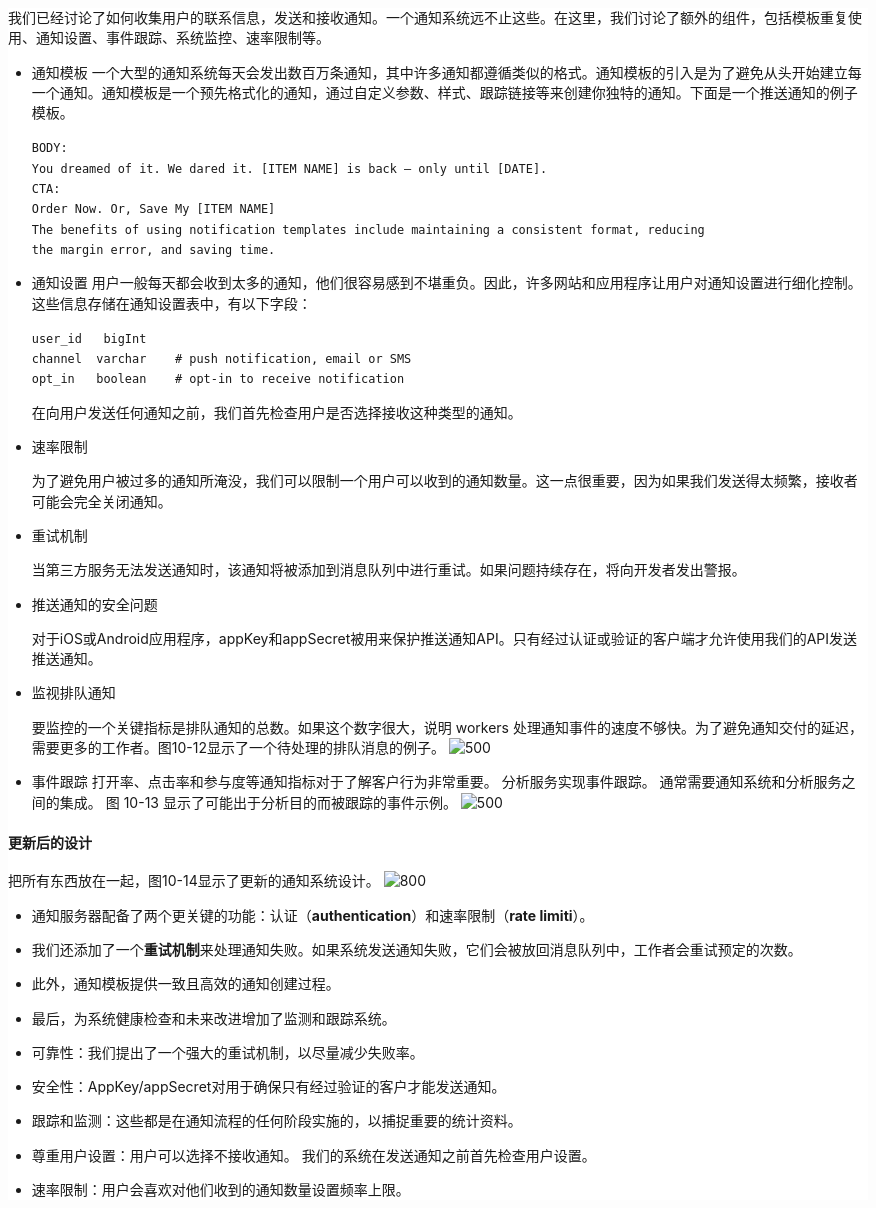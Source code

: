 我们已经讨论了如何收集用户的联系信息，发送和接收通知。一个通知系统远不止这些。在这里，我们讨论了额外的组件，包括模板重复使用、通知设置、事件跟踪、系统监控、速率限制等。

- 通知模板
    一个大型的通知系统每天会发出数百万条通知，其中许多通知都遵循类似的格式。通知模板的引入是为了避免从头开始建立每一个通知。通知模板是一个预先格式化的通知，通过自定义参数、样式、跟踪链接等来创建你独特的通知。下面是一个推送通知的例子模板。
    
    ```
    BODY:
    You dreamed of it. We dared it. [ITEM NAME] is back — only until [DATE].
    CTA:
    Order Now. Or, Save My [ITEM NAME]
    The benefits of using notification templates include maintaining a consistent format, reducing
    the margin error, and saving time.
    ```
	
- 通知设置
    用户一般每天都会收到太多的通知，他们很容易感到不堪重负。因此，许多网站和应用程序让用户对通知设置进行细化控制。这些信息存储在通知设置表中，有以下字段：
    ```
    user_id   bigInt
    channel  varchar    # push notification, email or SMS
    opt_in   boolean    # opt-in to receive notification
    ```
    在向用户发送任何通知之前，我们首先检查用户是否选择接收这种类型的通知。
- 速率限制
    
    为了避免用户被过多的通知所淹没，我们可以限制一个用户可以收到的通知数量。这一点很重要，因为如果我们发送得太频繁，接收者可能会完全关闭通知。
    
- 重试机制
    
    当第三方服务无法发送通知时，该通知将被添加到消息队列中进行重试。如果问题持续存在，将向开发者发出警报。
    
- 推送通知的安全问题
    
    对于iOS或Android应用程序，appKey和appSecret被用来保护推送通知API。只有经过认证或验证的客户端才允许使用我们的API发送推送通知。
    
- 监视排队通知
    
    要监控的一个关键指标是排队通知的总数。如果这个数字很大，说明 workers 处理通知事件的速度不够快。为了避免通知交付的延迟，需要更多的工作者。图10-12显示了一个待处理的排队消息的例子。
    ![500](https://github.com/Admol/SystemDesign/raw/main/images/chapter10/figure10-12.jpg)
- 事件跟踪
	打开率、点击率和参与度等通知指标对于了解客户行为非常重要。 分析服务实现事件跟踪。 通常需要通知系统和分析服务之间的集成。 图 10-13 显示了可能出于分析目的而被跟踪的事件示例。
	![500](https://github.com/Admol/SystemDesign/raw/main/images/chapter10/figure10-13.jpg)

#### 更新后的设计

把所有东西放在一起，图10-14显示了更新的通知系统设计。
![800](https://github.com/Admol/SystemDesign/raw/main/images/chapter10/figure10-14.jpg)

- 通知服务器配备了两个更关键的功能：认证（**authentication**）和速率限制（**rate limiti**）。
- 我们还添加了一个**重试机制**来处理通知失败。如果系统发送通知失败，它们会被放回消息队列中，工作者会重试预定的次数。
- 此外，通知模板提供一致且高效的通知创建过程。
- 最后，为系统健康检查和未来改进增加了监测和跟踪系统。

- 可靠性：我们提出了一个强大的重试机制，以尽量减少失败率。
- 安全性：AppKey/appSecret对用于确保只有经过验证的客户才能发送通知。
- 跟踪和监测：这些都是在通知流程的任何阶段实施的，以捕捉重要的统计资料。
- 尊重用户设置：用户可以选择不接收通知。 我们的系统在发送通知之前首先检查用户设置。
- 速率限制：用户会喜欢对他们收到的通知数量设置频率上限。